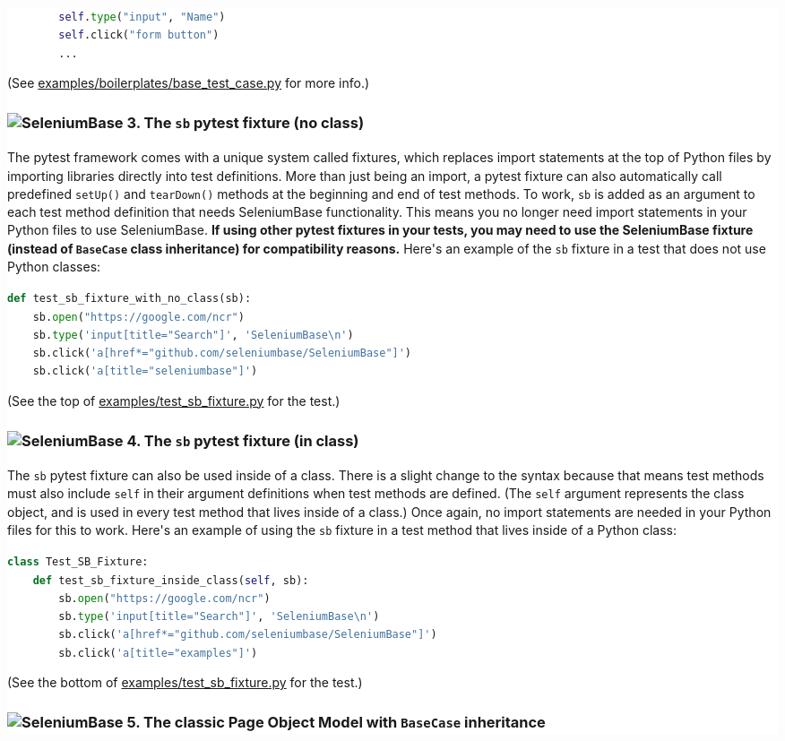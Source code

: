 ```python
        self.type("input", "Name")
        self.click("form button")
        ...
```

(See <a href="https://github.com/seleniumbase/SeleniumBase/blob/master/examples/boilerplates/base_test_case.py">examples/boilerplates/base_test_case.py</a> for more info.)

<a id="sb_sf_03"></a>
<h3><img src="https://seleniumbase.io/img/green_logo.png" title="SeleniumBase" width="32" /> 3. The <code>sb</code> pytest fixture (no class)</h3>

The pytest framework comes with a unique system called fixtures, which replaces import statements at the top of Python files by importing libraries directly into test definitions. More than just being an import, a pytest fixture can also automatically call predefined <code>setUp()</code> and <code>tearDown()</code> methods at the beginning and end of test methods. To work, <code>sb</code> is added as an argument to each test method definition that needs SeleniumBase functionality. This means you no longer need import statements in your Python files to use SeleniumBase. <b>If using other pytest fixtures in your tests, you may need to use the SeleniumBase fixture (instead of <code>BaseCase</code> class inheritance) for compatibility reasons.</b> Here's an example of the <code>sb</code> fixture in a test that does not use Python classes:

```python
def test_sb_fixture_with_no_class(sb):
    sb.open("https://google.com/ncr")
    sb.type('input[title="Search"]', 'SeleniumBase\n')
    sb.click('a[href*="github.com/seleniumbase/SeleniumBase"]')
    sb.click('a[title="seleniumbase"]')
```

(See the top of <a href="https://github.com/seleniumbase/SeleniumBase/blob/master/examples/test_sb_fixture.py">examples/test_sb_fixture.py</a> for the test.)

<a id="sb_sf_04"></a>
<h3><img src="https://seleniumbase.io/img/green_logo.png" title="SeleniumBase" width="32" /> 4. The <code>sb</code> pytest fixture (in class)</h3>

The <code>sb</code> pytest fixture can also be used inside of a class. There is a slight change to the syntax because that means test methods must also include <code>self</code> in their argument definitions when test methods are defined. (The <code>self</code> argument represents the class object, and is used in every test method that lives inside of a class.) Once again, no import statements are needed in your Python files for this to work. Here's an example of using the <code>sb</code> fixture in a test method that lives inside of a Python class:

```python
class Test_SB_Fixture:
    def test_sb_fixture_inside_class(self, sb):
        sb.open("https://google.com/ncr")
        sb.type('input[title="Search"]', 'SeleniumBase\n')
        sb.click('a[href*="github.com/seleniumbase/SeleniumBase"]')
        sb.click('a[title="examples"]')
```

(See the bottom of <a href="https://github.com/seleniumbase/SeleniumBase/blob/master/examples/test_sb_fixture.py">examples/test_sb_fixture.py</a> for the test.)

<a id="sb_sf_05"></a>
<h3><img src="https://seleniumbase.io/img/green_logo.png" title="SeleniumBase" width="32" /> 5. The classic Page Object Model with <code>BaseCase</code> inheritance</h3>
